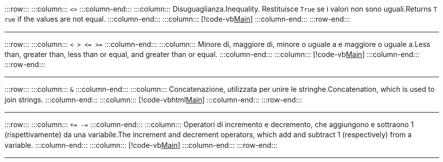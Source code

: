
:::row:::
    :::column:::
        `<>`
    :::column-end:::
    :::column:::
        <span data-ttu-id="9de79-286">Disuguaglianza.</span><span class="sxs-lookup"><span data-stu-id="9de79-286">Inequality.</span></span> <span data-ttu-id="9de79-287">Restituisce `True` se i valori non sono uguali.</span><span class="sxs-lookup"><span data-stu-id="9de79-287">Returns `True` if the values are not equal.</span></span>
    :::column-end:::
    :::column:::
        [!code-vb[Main](introducing-razor-syntax-vb/samples/sample31.vb)]
    :::column-end:::
:::row-end:::

---

:::row:::
    :::column:::
        `< > <= >=`
    :::column-end:::
    :::column:::
        <span data-ttu-id="9de79-288">Minore di, maggiore di, minore o uguale a e maggiore o uguale a.</span><span class="sxs-lookup"><span data-stu-id="9de79-288">Less than, greater than, less than or equal, and greater than or equal.</span></span>
    :::column-end:::
    :::column:::
        [!code-vb[Main](introducing-razor-syntax-vb/samples/sample32.vb)]
    :::column-end:::
:::row-end:::

---

:::row:::
    :::column:::
        `&`
    :::column-end:::
    :::column:::
        <span data-ttu-id="9de79-289">Concatenazione, utilizzata per unire le stringhe.</span><span class="sxs-lookup"><span data-stu-id="9de79-289">Concatenation, which is used to join strings.</span></span>
    :::column-end:::
    :::column:::
        [!code-vbhtml[Main](introducing-razor-syntax-vb/samples/sample33.vbhtml)]
    :::column-end:::
:::row-end:::

---

:::row:::
    :::column:::
        `+= -=`
    :::column-end:::
    :::column:::
        <span data-ttu-id="9de79-290">Operatori di incremento e decremento, che aggiungono e sottraono 1 (rispettivamente) da una variabile.</span><span class="sxs-lookup"><span data-stu-id="9de79-290">The increment and decrement operators, which add and subtract 1 (respectively) from a variable.</span></span>
    :::column-end:::
    :::column:::
        [!code-vb[Main](introducing-razor-syntax-vb/samples/sample34.vb)]
    :::column-end:::
:::row-end:::

---